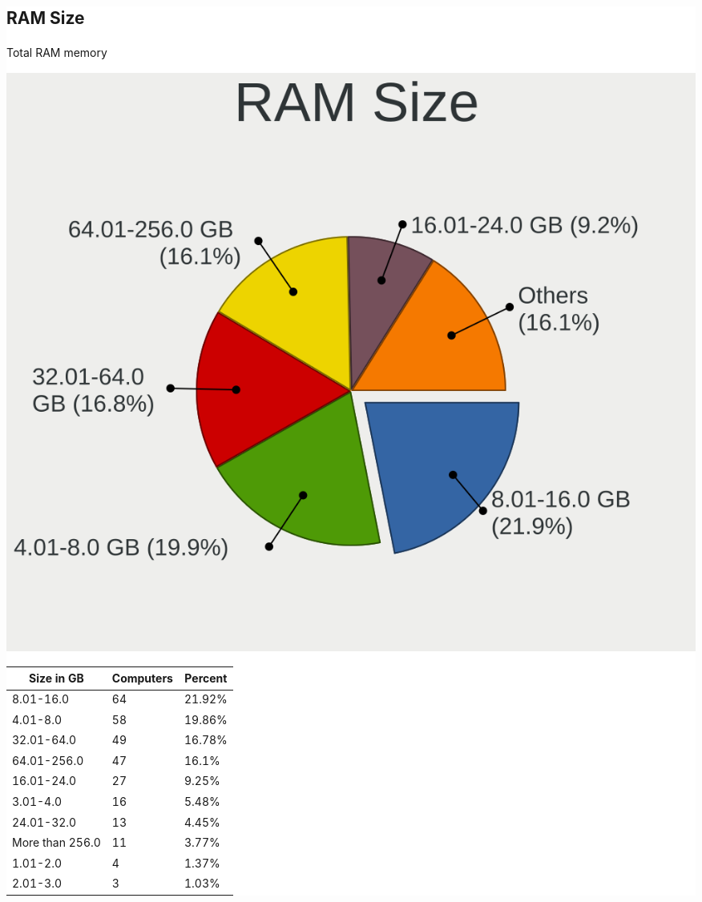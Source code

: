 RAM Size
--------

Total RAM memory

![RAM Size](./All/images/pie_chart/node_ram_total.svg)


| Size in GB      | Computers | Percent |
|-----------------|-----------|---------|
| 8.01-16.0       | 64        | 21.92%  |
| 4.01-8.0        | 58        | 19.86%  |
| 32.01-64.0      | 49        | 16.78%  |
| 64.01-256.0     | 47        | 16.1%   |
| 16.01-24.0      | 27        | 9.25%   |
| 3.01-4.0        | 16        | 5.48%   |
| 24.01-32.0      | 13        | 4.45%   |
| More than 256.0 | 11        | 3.77%   |
| 1.01-2.0        | 4         | 1.37%   |
| 2.01-3.0        | 3         | 1.03%   |
